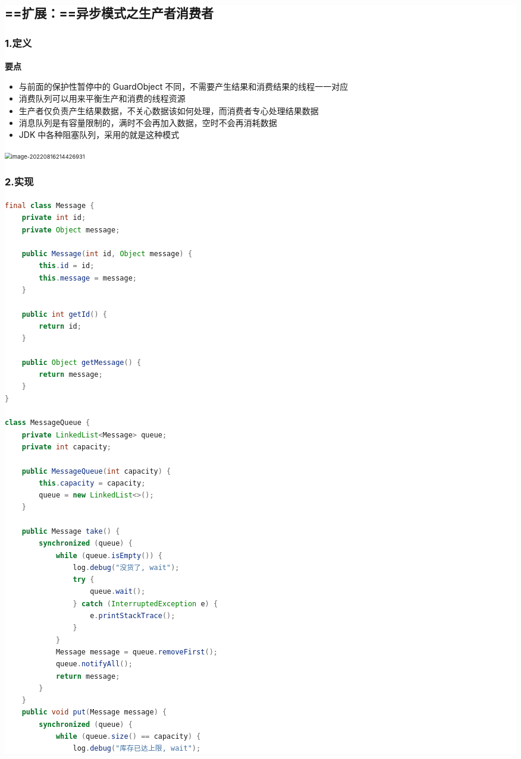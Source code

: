 ## ==扩展：==异步模式之生产者消费者

### 1.定义

 **要点**

- 与前面的保护性暂停中的 GuardObject 不同，不需要产生结果和消费结果的线程一一对应
- 消费队列可以用来平衡生产和消费的线程资源
- 生产者仅负责产生结果数据，不关心数据该如何处理，而消费者专心处理结果数据
- 消息队列是有容量限制的，满时不会再加入数据，空时不会再消耗数据
- JDK 中各种阻塞队列，采用的就是这种模式

<img src="https://raw.githubusercontent.com/Famezyy/picture/master/notePictureBed/image-20220816214426931-bcc6ddf8e0e87568e6c7aa6512ecea0a-5c802e.png" alt="image-20220816214426931" style="zoom:67%;" />

### 2.实现

```java
final class Message {
    private int id;
    private Object message;

    public Message(int id, Object message) {
        this.id = id;
        this.message = message;
    }

    public int getId() {
        return id;
    }

    public Object getMessage() {
        return message;
    }
}

class MessageQueue {
    private LinkedList<Message> queue;
    private int capacity;

    public MessageQueue(int capacity) {
        this.capacity = capacity;
        queue = new LinkedList<>();
    }

    public Message take() {
        synchronized (queue) {
            while (queue.isEmpty()) {
                log.debug("没货了, wait");
                try {
                    queue.wait();
                } catch (InterruptedException e) {
                    e.printStackTrace();
                }
            }
            Message message = queue.removeFirst();
            queue.notifyAll();
            return message;
        }
    }
    public void put(Message message) {
        synchronized (queue) {
            while (queue.size() == capacity) {
                log.debug("库存已达上限, wait");
```